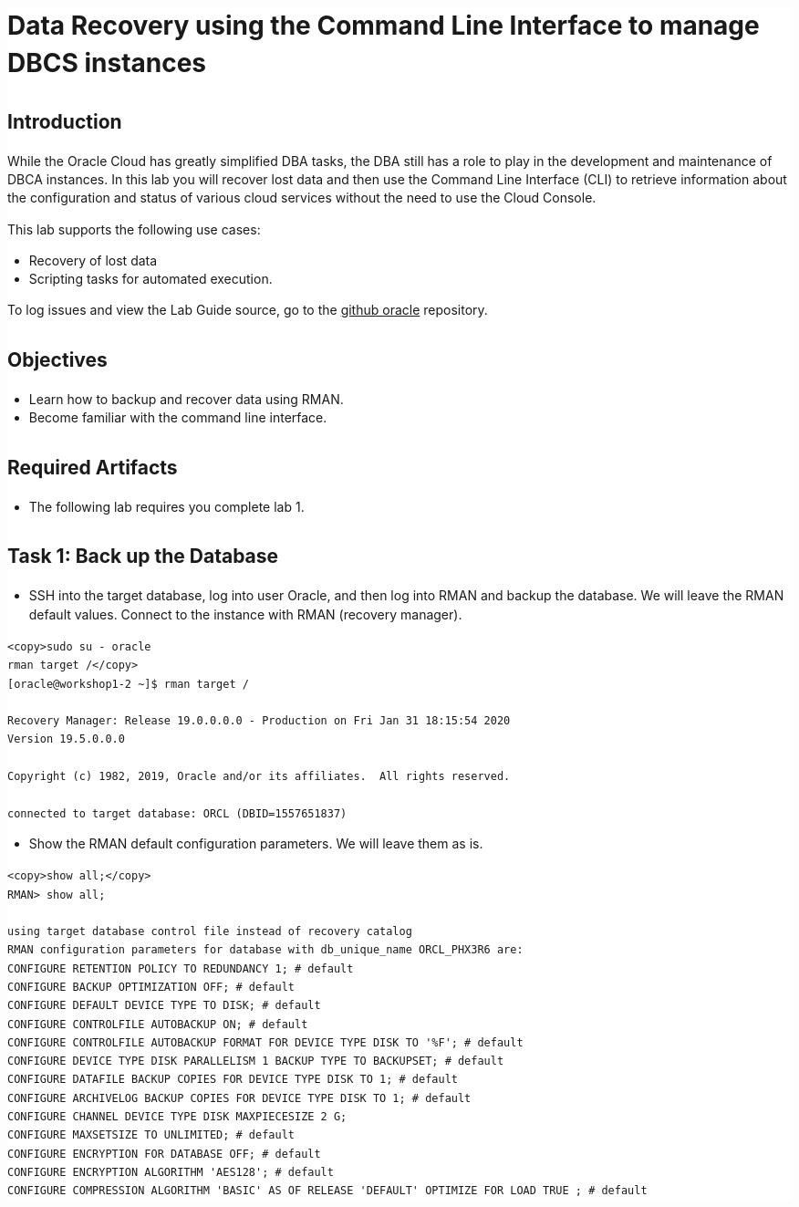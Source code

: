# Data Recovery using the Command Line Interface to manage DBCS instances

## Introduction

While the Oracle Cloud has greatly simplified DBA tasks, the DBA still has a role to play in the development and maintenance of DBCA instances.  In this lab you will recover lost data and then use the Command Line Interface (CLI) to retrieve information about the configuration and status of various cloud services without the need to use the Cloud Console.  

This lab supports the following use cases:
- Recovery of lost data
- Scripting tasks for automated execution.

To log issues and view the Lab Guide source, go to the [github oracle](https://github.com/oracle/learning-library/tree/master/workshops/dbcs-dba-oci) repository.

## Objectives

- Learn how to backup and recover data using RMAN.
- Become familiar with the command line interface.

## Required Artifacts

- The following lab requires you complete lab 1.

## Task 1:  Back up the Database

- SSH into the target database, log into user Oracle, and then log into RMAN and backup the database.  We will leave the RMAN default values.  Connect to the instance with RMAN (recovery manager).
```
<copy>sudo su - oracle
rman target /</copy>
[oracle@workshop1-2 ~]$ rman target /

Recovery Manager: Release 19.0.0.0.0 - Production on Fri Jan 31 18:15:54 2020
Version 19.5.0.0.0

Copyright (c) 1982, 2019, Oracle and/or its affiliates.  All rights reserved.

connected to target database: ORCL (DBID=1557651837)
```

- Show the RMAN default configuration parameters.  We will leave them as is.
```
<copy>show all;</copy>
RMAN> show all;

using target database control file instead of recovery catalog
RMAN configuration parameters for database with db_unique_name ORCL_PHX3R6 are:
CONFIGURE RETENTION POLICY TO REDUNDANCY 1; # default
CONFIGURE BACKUP OPTIMIZATION OFF; # default
CONFIGURE DEFAULT DEVICE TYPE TO DISK; # default
CONFIGURE CONTROLFILE AUTOBACKUP ON; # default
CONFIGURE CONTROLFILE AUTOBACKUP FORMAT FOR DEVICE TYPE DISK TO '%F'; # default
CONFIGURE DEVICE TYPE DISK PARALLELISM 1 BACKUP TYPE TO BACKUPSET; # default
CONFIGURE DATAFILE BACKUP COPIES FOR DEVICE TYPE DISK TO 1; # default
CONFIGURE ARCHIVELOG BACKUP COPIES FOR DEVICE TYPE DISK TO 1; # default
CONFIGURE CHANNEL DEVICE TYPE DISK MAXPIECESIZE 2 G;
CONFIGURE MAXSETSIZE TO UNLIMITED; # default
CONFIGURE ENCRYPTION FOR DATABASE OFF; # default
CONFIGURE ENCRYPTION ALGORITHM 'AES128'; # default
CONFIGURE COMPRESSION ALGORITHM 'BASIC' AS OF RELEASE 'DEFAULT' OPTIMIZE FOR LOAD TRUE ; # default
```